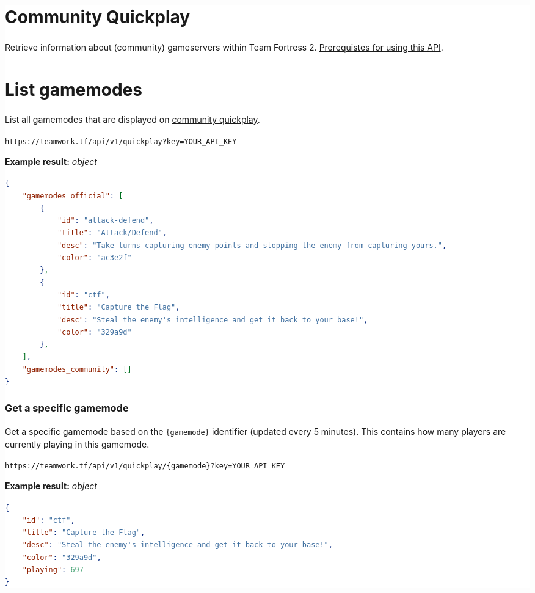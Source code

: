 # Community Quickplay

Retrieve information about (community) gameservers within Team Fortress 2. [Prerequistes for using this API](https://github.com/teamworktf/website_api).

# List gamemodes

List all gamemodes that are displayed on [community quickplay](https://teamwork.tf/community/quickplay).

```
https://teamwork.tf/api/v1/quickplay?key=YOUR_API_KEY
```

**Example result:** *object*
```json
{
    "gamemodes_official": [
        {
            "id": "attack-defend",
            "title": "Attack/Defend",
            "desc": "Take turns capturing enemy points and stopping the enemy from capturing yours.",
            "color": "ac3e2f"
        },
        {
            "id": "ctf",
            "title": "Capture the Flag",
            "desc": "Steal the enemy's intelligence and get it back to your base!",
            "color": "329a9d"
        },
    ],
    "gamemodes_community": []
}
```

### Get a specific gamemode

Get a specific gamemode based on the `{gamemode}` identifier (updated every 5 minutes). This contains how many players are currently playing in this gamemode.

```
https://teamwork.tf/api/v1/quickplay/{gamemode}?key=YOUR_API_KEY
```

**Example result:** *object*
```json
{
    "id": "ctf",
    "title": "Capture the Flag",
    "desc": "Steal the enemy's intelligence and get it back to your base!",
    "color": "329a9d",
    "playing": 697
}
```
